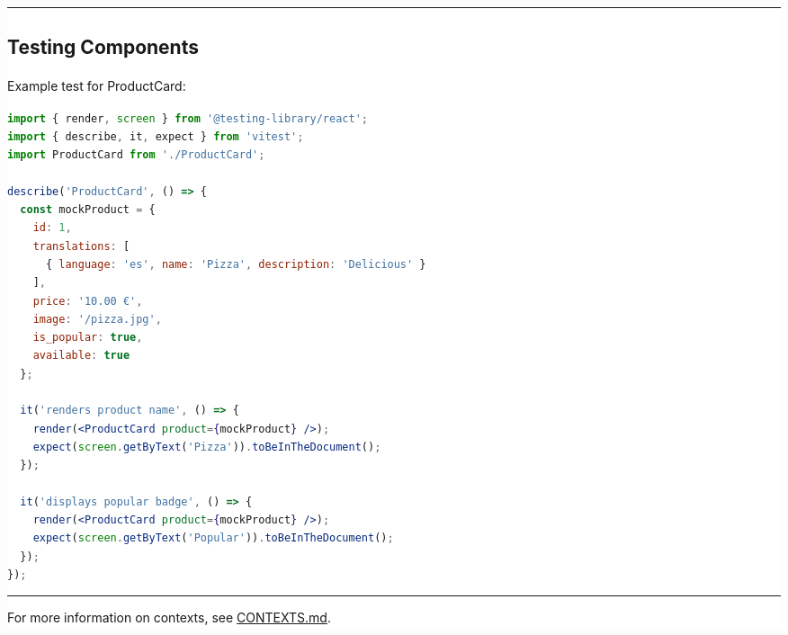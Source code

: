```jsx
```

---

## Testing Components

Example test for ProductCard:

```jsx
import { render, screen } from '@testing-library/react';
import { describe, it, expect } from 'vitest';
import ProductCard from './ProductCard';

describe('ProductCard', () => {
  const mockProduct = {
    id: 1,
    translations: [
      { language: 'es', name: 'Pizza', description: 'Delicious' }
    ],
    price: '10.00 €',
    image: '/pizza.jpg',
    is_popular: true,
    available: true
  };

  it('renders product name', () => {
    render(<ProductCard product={mockProduct} />);
    expect(screen.getByText('Pizza')).toBeInTheDocument();
  });

  it('displays popular badge', () => {
    render(<ProductCard product={mockProduct} />);
    expect(screen.getByText('Popular')).toBeInTheDocument();
  });
});
```

---

For more information on contexts, see [CONTEXTS.md](./CONTEXTS.md).
